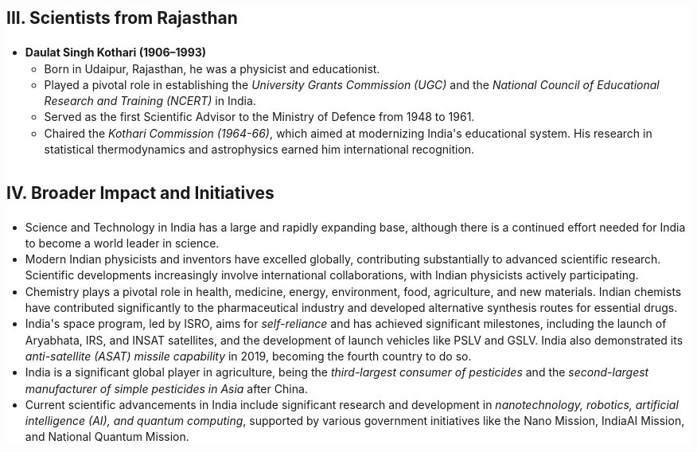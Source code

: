 ## III. Scientists from Rajasthan

*   **Daulat Singh Kothari (1906–1993)**
    *   Born in Udaipur, Rajasthan, he was a physicist and educationist.
    *   Played a pivotal role in establishing the *University Grants Commission (UGC)* and the *National Council of Educational Research and Training (NCERT)* in India.
    *   Served as the first Scientific Advisor to the Ministry of Defence from 1948 to 1961.
    *   Chaired the *Kothari Commission (1964-66)*, which aimed at modernizing India's educational system. His research in statistical thermodynamics and astrophysics earned him international recognition.

## IV. Broader Impact and Initiatives

*   Science and Technology in India has a large and rapidly expanding base, although there is a continued effort needed for India to become a world leader in science.
*   Modern Indian physicists and inventors have excelled globally, contributing substantially to advanced scientific research. Scientific developments increasingly involve international collaborations, with Indian physicists actively participating.
*   Chemistry plays a pivotal role in health, medicine, energy, environment, food, agriculture, and new materials. Indian chemists have contributed significantly to the pharmaceutical industry and developed alternative synthesis routes for essential drugs.
*   India's space program, led by ISRO, aims for *self-reliance* and has achieved significant milestones, including the launch of Aryabhata, IRS, and INSAT satellites, and the development of launch vehicles like PSLV and GSLV. India also demonstrated its *anti-satellite (ASAT) missile capability* in 2019, becoming the fourth country to do so.
*   India is a significant global player in agriculture, being the *third-largest consumer of pesticides* and the *second-largest manufacturer of simple pesticides in Asia* after China.
*   Current scientific advancements in India include significant research and development in *nanotechnology, robotics, artificial intelligence (AI), and quantum computing*, supported by various government initiatives like the Nano Mission, IndiaAI Mission, and National Quantum Mission.